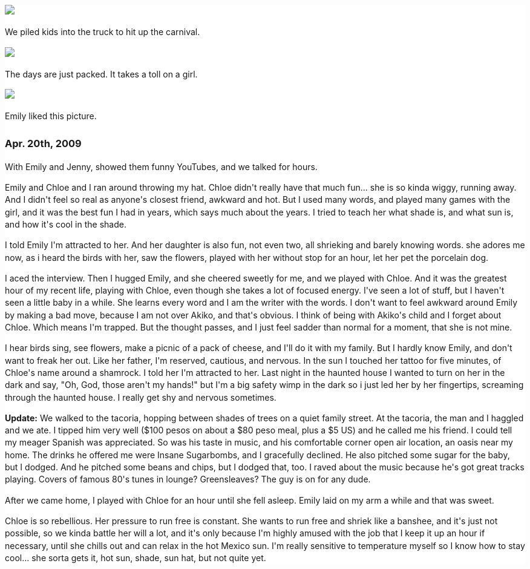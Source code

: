 
![](img/flatbed2.jpg)

We piled kids into the truck to hit up the carnival.

![](img/clowncar.jpg)

The days are just packed. It takes a toll on a girl.

![](img/babysleepin.jpg)

Emily liked this picture.


###    Apr. 20th, 2009

With Emily and Jenny, showed them funny YouTubes, and we talked for hours.

Emily and Chloe and I ran around throwing my hat. Chloe didn't really have that much fun... she is so kinda wiggy, running away. And I didn't feel so real as anyone's closest friend, awkward and hot. But I used many words, and played many games with the girl, and it was the best fun I had in years, which says much about the years. I tried to teach her what shade is, and what sun is, and how it's cool in the shade.

I told Emily I'm attracted to her. And her daughter is also fun, not even two, all shrieking and barely knowing words. she adores me now, as i heard the birds with her, saw the flowers, played with her without stop for an hour, let her pet the porcelain dog.

I aced the interview. Then I hugged Emily, and she cheered sweetly for me, and we played with Chloe. And it was the greatest hour of my recent life, playing with Chloe, even though she takes a lot of focused energy. I've seen a lot of stuff, but I haven't seen a little baby in a while. She learns every word and I am the writer with the words. I don't want to feel awkward around Emily by making a bad move, because I am not over Akiko, and that's obvious. I think of being with Akiko's child and I forget about Chloe. Which means I'm trapped. But the thought passes, and I just feel sadder than normal for a moment, that she is not mine.

I hear birds sing, see flowers, make a picnic of a pack of cheese, and I'll do it with my family. But I hardly know Emily, and don't want to freak her out. Like her father, I'm reserved, cautious, and nervous. In the sun I touched her tattoo for five minutes, of Chloe's name around a shamrock. I told her I'm attracted to her. Last night in the haunted house I wanted to turn on her in the dark and say, "Oh, God, those aren't my hands!" but I'm a big safety wimp in the dark so i just led her by her fingertips, screaming through the haunted house. I really get shy and nervous sometimes.

**Update:** We walked to the tacoria, hopping between shades of trees on a quiet family street. At the tacoria, the man and I haggled and we ate. I tipped him very well ($100 pesos on about a $80 peso meal, plus a $5 US) and he called me his friend. I could tell my meager Spanish was appreciated. So was his taste in music, and his comfortable corner open air location, an oasis near my home. The drinks he offered me were Insane Sugarbombs, and I gracefully declined. He also pitched some sugar for the baby, but I dodged. And he pitched some beans and chips, but I dodged that, too. I raved about the music because he's got great tracks playing. Covers of famous 80's tunes in lounge? Greensleaves? The guy is on for any dude.

After we came home, I played with Chloe for an hour until she fell asleep. Emily laid on my arm a while and that was sweet.

Chloe is so rebellious. Her pressure to run free is constant. She wants to run free and shriek like a banshee, and it's just not possible, so we kinda battle her will a lot, and it's only because I'm highly amused with the job that I keep it up an hour if necessary, until she chills out and can relax in the hot Mexico sun. I'm really sensitive to temperature       myself so I know how to stay cool... she sorta gets it, hot sun, shade, sun hat, but not quite yet.
